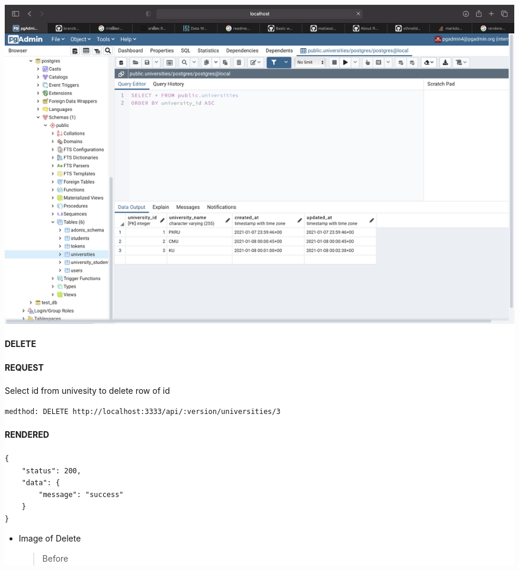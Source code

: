 ![](images/Afteruniversity.png)

#### DELETE
#### REQUEST

Select id from univesity to delete row of id   

```
medthod: DELETE http://localhost:3333/api/:version/universities/3
```

#### RENDERED

```
{
    "status": 200,
    "data": {
        "message": "success"
    }
}
```
* Image of Delete 
  > Before